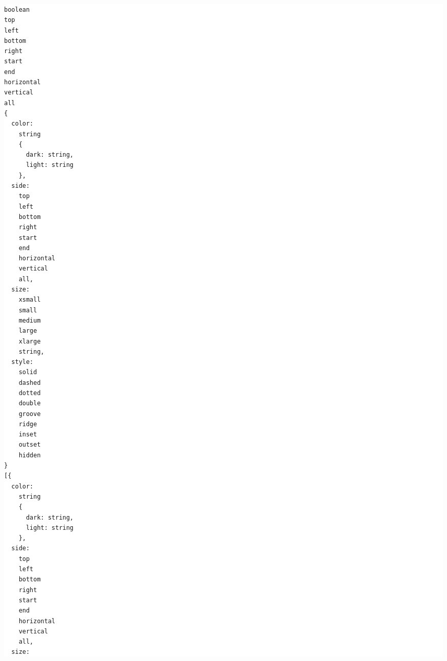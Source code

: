 ```
boolean
top
left
bottom
right
start
end
horizontal
vertical
all
{
  color: 
    string
    {
      dark: string,
      light: string
    },
  side: 
    top
    left
    bottom
    right
    start
    end
    horizontal
    vertical
    all,
  size: 
    xsmall
    small
    medium
    large
    xlarge
    string,
  style: 
    solid
    dashed
    dotted
    double
    groove
    ridge
    inset
    outset
    hidden
}
[{
  color: 
    string
    {
      dark: string,
      light: string
    },
  side: 
    top
    left
    bottom
    right
    start
    end
    horizontal
    vertical
    all,
  size: 
```